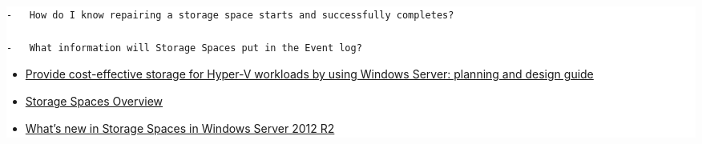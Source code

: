     -   How do I know repairing a storage space starts and successfully completes?  
  
    -   What information will Storage Spaces put in the Event log?  
  
-   [Provide cost\-effective storage for Hyper\-V workloads by using Windows Server: planning and design guide](assetId:///3314f967-8a2c-48c6-bfc7-3137cc30a075)  
  
-   [Storage Spaces Overview](../Topic/Storage-Spaces-Overview.md)  
  
-   [What’s new in Storage Spaces in Windows Server 2012 R2](assetId:///5de72fb5-e1e3-43a7-a176-d17cdf4d312e#versions)  
  
